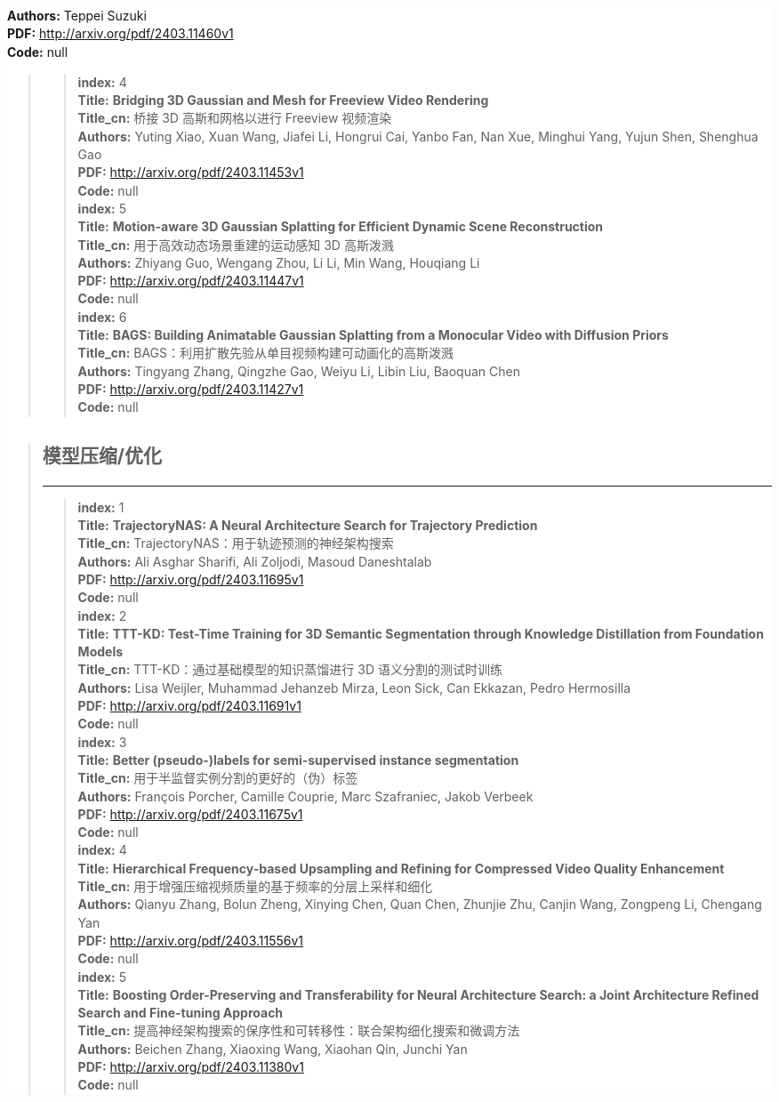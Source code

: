 **Authors:** Teppei Suzuki<br />
**PDF:** <http://arxiv.org/pdf/2403.11460v1><br />
**Code:** null<br />
>>**index:** 4<br />
**Title:** **Bridging 3D Gaussian and Mesh for Freeview Video Rendering**<br />
**Title_cn:** 桥接 3D 高斯和网格以进行 Freeview 视频渲染<br />
**Authors:** Yuting Xiao, Xuan Wang, Jiafei Li, Hongrui Cai, Yanbo Fan, Nan Xue, Minghui Yang, Yujun Shen, Shenghua Gao<br />
**PDF:** <http://arxiv.org/pdf/2403.11453v1><br />
**Code:** null<br />
>>**index:** 5<br />
**Title:** **Motion-aware 3D Gaussian Splatting for Efficient Dynamic Scene Reconstruction**<br />
**Title_cn:** 用于高效动态场景重建的运动感知 3D 高斯泼溅<br />
**Authors:** Zhiyang Guo, Wengang Zhou, Li Li, Min Wang, Houqiang Li<br />
**PDF:** <http://arxiv.org/pdf/2403.11447v1><br />
**Code:** null<br />
>>**index:** 6<br />
**Title:** **BAGS: Building Animatable Gaussian Splatting from a Monocular Video with Diffusion Priors**<br />
**Title_cn:** BAGS：利用扩散先验从单目视频构建可动画化的高斯泼溅<br />
**Authors:** Tingyang Zhang, Qingzhe Gao, Weiyu Li, Libin Liu, Baoquan Chen<br />
**PDF:** <http://arxiv.org/pdf/2403.11427v1><br />
**Code:** null<br />

>## **模型压缩/优化**
>---
>>**index:** 1<br />
**Title:** **TrajectoryNAS: A Neural Architecture Search for Trajectory Prediction**<br />
**Title_cn:** TrajectoryNAS：用于轨迹预测的神经架构搜索<br />
**Authors:** Ali Asghar Sharifi, Ali Zoljodi, Masoud Daneshtalab<br />
**PDF:** <http://arxiv.org/pdf/2403.11695v1><br />
**Code:** null<br />
>>**index:** 2<br />
**Title:** **TTT-KD: Test-Time Training for 3D Semantic Segmentation through Knowledge Distillation from Foundation Models**<br />
**Title_cn:** TTT-KD：通过基础模型的知识蒸馏进行 3D 语义分割的测试时训练<br />
**Authors:** Lisa Weijler, Muhammad Jehanzeb Mirza, Leon Sick, Can Ekkazan, Pedro Hermosilla<br />
**PDF:** <http://arxiv.org/pdf/2403.11691v1><br />
**Code:** null<br />
>>**index:** 3<br />
**Title:** **Better (pseudo-)labels for semi-supervised instance segmentation**<br />
**Title_cn:** 用于半监督实例分割的更好的（伪）标签<br />
**Authors:** François Porcher, Camille Couprie, Marc Szafraniec, Jakob Verbeek<br />
**PDF:** <http://arxiv.org/pdf/2403.11675v1><br />
**Code:** null<br />
>>**index:** 4<br />
**Title:** **Hierarchical Frequency-based Upsampling and Refining for Compressed Video Quality Enhancement**<br />
**Title_cn:** 用于增强压缩视频质量的基于频率的分层上采样和细化<br />
**Authors:** Qianyu Zhang, Bolun Zheng, Xinying Chen, Quan Chen, Zhunjie Zhu, Canjin Wang, Zongpeng Li, Chengang Yan<br />
**PDF:** <http://arxiv.org/pdf/2403.11556v1><br />
**Code:** null<br />
>>**index:** 5<br />
**Title:** **Boosting Order-Preserving and Transferability for Neural Architecture Search: a Joint Architecture Refined Search and Fine-tuning Approach**<br />
**Title_cn:** 提高神经架构搜索的保序性和可转移性：联合架构细化搜索和微调方法<br />
**Authors:** Beichen Zhang, Xiaoxing Wang, Xiaohan Qin, Junchi Yan<br />
**PDF:** <http://arxiv.org/pdf/2403.11380v1><br />
**Code:** null<br />
